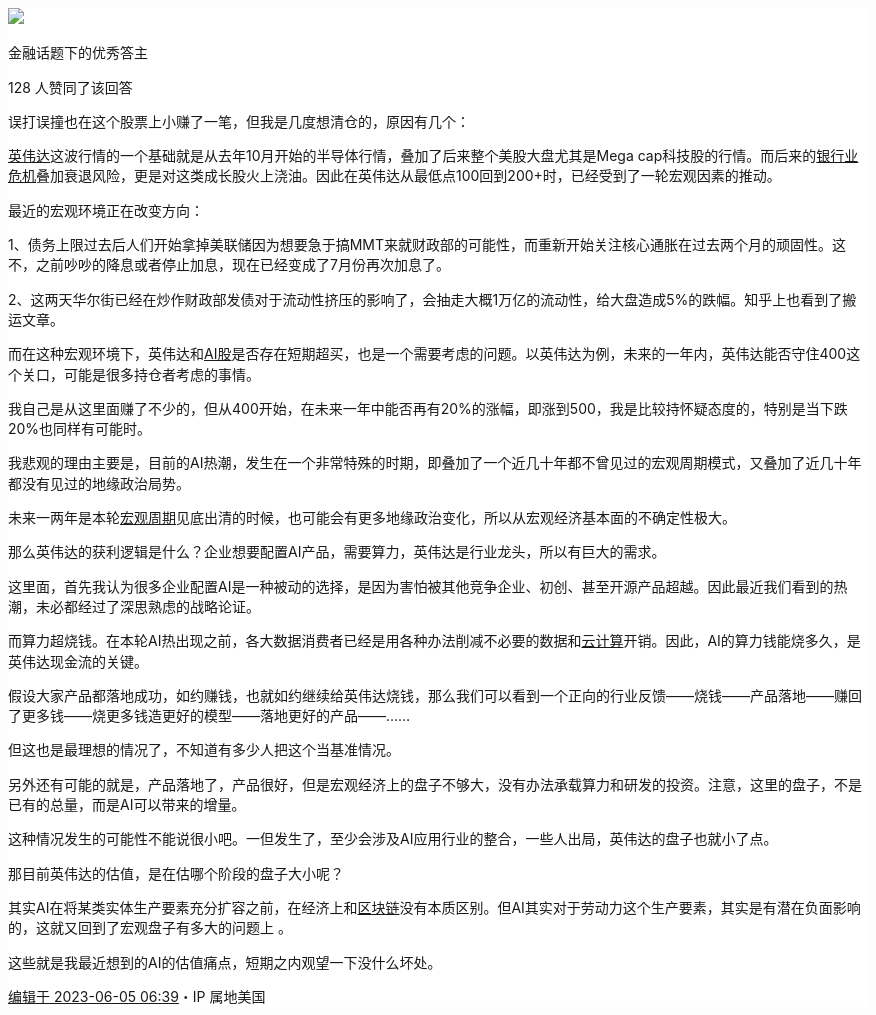 [​](https://www.zhihu.com/question/48509984)​![](https://proxy-prod.omnivore-image-cache.app/0x0,sRpP1H2oa_TfsDLpATwsIt6ipVLRN7HlUZGTch2Ee4JQ/https://picx.zhimg.com/v2-4812630bc27d642f7cafcd6cdeca3d7a.jpg?source=88ceefae)

金融话题下的优秀答主

128 人赞同了该回答

误打误撞也在这个股票上小赚了一笔，但我是几度想清仓的，原因有几个：

[英伟达](https://www.zhihu.com/search?q=%E8%8B%B1%E4%BC%9F%E8%BE%BE&search%5Fsource=Entity&hybrid%5Fsearch%5Fsource=Entity&hybrid%5Fsearch%5Fextra=%7B%22sourceType%22%3A%22answer%22%2C%22sourceId%22%3A3059810896%7D)这波行情的一个基础就是从去年10月开始的半导体行情，叠加了后来整个美股大盘尤其是Mega cap科技股的行情。而后来的[银行业危机](https://www.zhihu.com/search?q=%E9%93%B6%E8%A1%8C%E4%B8%9A%E5%8D%B1%E6%9C%BA&search%5Fsource=Entity&hybrid%5Fsearch%5Fsource=Entity&hybrid%5Fsearch%5Fextra=%7B%22sourceType%22%3A%22answer%22%2C%22sourceId%22%3A3059810896%7D)叠加衰退风险，更是对这类成长股火上浇油。因此在英伟达从最低点100回到200+时，已经受到了一轮宏观因素的推动。

最近的宏观环境正在改变方向：

1、债务上限过去后人们开始拿掉美联储因为想要急于搞MMT来就财政部的可能性，而重新开始关注核心通胀在过去两个月的顽固性。这不，之前吵吵的降息或者停止加息，现在已经变成了7月份再次加息了。

2、这两天华尔街已经在炒作财政部发债对于流动性挤压的影响了，会抽走大概1万亿的流动性，给大盘造成5%的跌幅。知乎上也看到了搬运文章。

而在这种宏观环境下，英伟达和[AI股](https://www.zhihu.com/search?q=AI%E8%82%A1&search%5Fsource=Entity&hybrid%5Fsearch%5Fsource=Entity&hybrid%5Fsearch%5Fextra=%7B%22sourceType%22%3A%22answer%22%2C%22sourceId%22%3A3059810896%7D)是否存在短期超买，也是一个需要考虑的问题。以英伟达为例，未来的一年内，英伟达能否守住400这个关口，可能是很多持仓者考虑的事情。

我自己是从这里面赚了不少的，但从400开始，在未来一年中能否再有20%的涨幅，即涨到500，我是比较持怀疑态度的，特别是当下跌20%也同样有可能时。

我悲观的理由主要是，目前的AI热潮，发生在一个非常特殊的时期，即叠加了一个近几十年都不曾见过的宏观周期模式，又叠加了近几十年都没有见过的地缘政治局势。

未来一两年是本轮[宏观周期](https://www.zhihu.com/search?q=%E5%AE%8F%E8%A7%82%E5%91%A8%E6%9C%9F&search%5Fsource=Entity&hybrid%5Fsearch%5Fsource=Entity&hybrid%5Fsearch%5Fextra=%7B%22sourceType%22%3A%22answer%22%2C%22sourceId%22%3A3059810896%7D)见底出清的时候，也可能会有更多地缘政治变化，所以从宏观经济基本面的不确定性极大。

那么英伟达的获利逻辑是什么？企业想要配置AI产品，需要算力，英伟达是行业龙头，所以有巨大的需求。

这里面，首先我认为很多企业配置AI是一种被动的选择，是因为害怕被其他竞争企业、初创、甚至开源产品超越。因此最近我们看到的热潮，未必都经过了深思熟虑的战略论证。

而算力超烧钱。在本轮AI热出现之前，各大数据消费者已经是用各种办法削减不必要的数据和[云计算](https://www.zhihu.com/search?q=%E4%BA%91%E8%AE%A1%E7%AE%97&search%5Fsource=Entity&hybrid%5Fsearch%5Fsource=Entity&hybrid%5Fsearch%5Fextra=%7B%22sourceType%22%3A%22answer%22%2C%22sourceId%22%3A3059810896%7D)开销。因此，AI的算力钱能烧多久，是英伟达现金流的关键。

假设大家产品都落地成功，如约赚钱，也就如约继续给英伟达烧钱，那么我们可以看到一个正向的行业反馈——烧钱——产品落地——赚回了更多钱——烧更多钱造更好的模型——落地更好的产品——……

但这也是最理想的情况了，不知道有多少人把这个当基准情况。

另外还有可能的就是，产品落地了，产品很好，但是宏观经济上的盘子不够大，没有办法承载算力和研发的投资。注意，这里的盘子，不是已有的总量，而是AI可以带来的增量。

这种情况发生的可能性不能说很小吧。一但发生了，至少会涉及AI应用行业的整合，一些人出局，英伟达的盘子也就小了点。

那目前英伟达的估值，是在估哪个阶段的盘子大小呢？

其实AI在将某类实体生产要素充分扩容之前，在经济上和[区块链](https://www.zhihu.com/search?q=%E5%8C%BA%E5%9D%97%E9%93%BE&search%5Fsource=Entity&hybrid%5Fsearch%5Fsource=Entity&hybrid%5Fsearch%5Fextra=%7B%22sourceType%22%3A%22answer%22%2C%22sourceId%22%3A3059810896%7D)没有本质区别。但AI其实对于劳动力这个生产要素，其实是有潜在负面影响的，这就又回到了宏观盘子有多大的问题上 。

这些就是我最近想到的AI的估值痛点，短期之内观望一下没什么坏处。

[编辑于 2023-06-05 06:39](https://www.zhihu.com/question/604832745/answer/3059810896)・IP 属地美国
